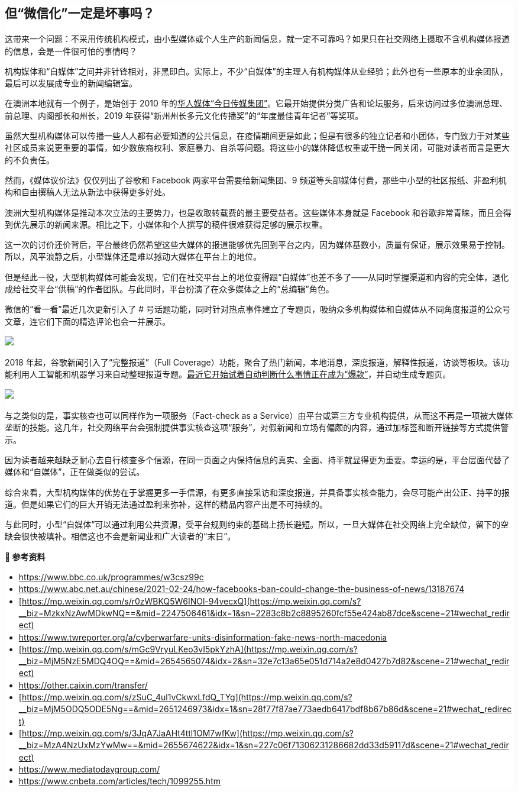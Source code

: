 ## 但“微信化”一定是坏事吗？

这带来一个问题：不采用传统机构模式，由小型媒体或个人生产的新闻信息，就一定不可靠吗？如果只在社交网络上摄取不含机构媒体报道的信息，会是一件很可怕的事情吗？

机构媒体和“自媒体”之间并非针锋相对，非黑即白。实际上，不少“自媒体”的主理人有机构媒体从业经验；此外也有一些原本的业余团队，最后可以发展成专业的新闻编辑室。

在澳洲本地就有一个例子，是始创于 2010 年的[华人媒体“今日传媒集团”](https://www.mediatodaygroup.com/)。它最开始提供分类广告和论坛服务，后来访问过多位澳洲总理、前总理、内阁部长和州长，2019 年获得“新州州长多元文化传播奖”的“年度最佳青年记者”等奖项。

虽然大型机构媒体可以传播一些人人都有必要知道的公共信息，在疫情期间更是如此；但是有很多的独立记者和小团体，专门致力于对某些社区成员来说更重要的事情，如少数族裔权利、家庭暴力、自杀等问题。将这些小的媒体降低权重或干脆一同关闭，可能对读者而言是更大的不负责任。

然而，《媒体议价法》仅仅列出了谷歌和 Facebook 两家平台需要给新闻集团、9 频道等头部媒体付费，那些中小型的社区报纸、非盈利机构和自由撰稿人无法从新法中获得更多好处。

澳洲大型机构媒体是推动本次立法的主要势力，也是收取转载费的最主要受益者。这些媒体本身就是 Facebook 和谷歌非常青睐，而且会得到优先展示的新闻来源。相比之下，小媒体和个人撰写的稿件很难获得足够的展示权重。

这一次的讨价还价背后，平台最终仍然希望这些大媒体的报道能够优先回到平台之内，因为媒体基数小，质量有保证，展示效果易于控制。所以，风平浪静之后，小型媒体还是难以撼动大媒体在平台上的地位。

但是经此一役，大型机构媒体可能会发现，它们在社交平台上的地位变得跟“自媒体”也差不多了——从同时掌握渠道和内容的完全体，退化成给社交平台“供稿”的作者团队。与此同时，平台扮演了在众多媒体之上的“总编辑”角色。

微信的“看一看”最近几次更新引入了 # 号话题功能，同时针对热点事件建立了专题页，吸纳众多机构媒体和自媒体从不同角度报道的公众号文章，连它们下面的精选评论也会一并展示。

![](https://lishuhang.me/img/2021/03/0310-04.png)

2018 年起，谷歌新闻引入了“完整报道”（Full Coverage）功能，聚合了热门新闻，本地消息，深度报道，解释性报道，访谈等板块。该功能利用人工智能和机器学习来自动整理报道专题。[最近它开始试着自动判断什么事情正在成为“爆款”](https://www.cnbeta.com/articles/tech/1099255.htm)，并自动生成专题页。

![](https://lishuhang.me/img/2021/03/0310-05.png)

与之类似的是，事实核查也可以同样作为一项服务（Fact-check as a Service）由平台或第三方专业机构提供，从而这不再是一项被大媒体垄断的技能。这几年，社交网络平台会强制提供事实核查这项“服务”，对假新闻和立场有偏颇的内容，通过加标签和断开链接等方式提供警示。

因为读者越来越缺乏耐心去自行核查多个信源，在同一页面之内保持信息的真实、全面、持平就显得更为重要。幸运的是，平台层面代替了媒体和“自媒体”，正在做类似的尝试。

综合来看，大型机构媒体的优势在于掌握更多一手信源，有更多直接采访和深度报道，并具备事实核查能力，会尽可能产出公正、持平的报道。但是如果它们的巨大开销无法通过盈利来弥补，这样的精品内容产出是不可持续的。

与此同时，小型“自媒体”可以通过利用公共资源，受平台规则约束的基础上扬长避短。所以，一旦大媒体在社交网络上完全缺位，留下的空缺会很快被填补。相信这也不会是新闻业和广大读者的“末日”。

**📕 参考资料**

- https://www.bbc.co.uk/programmes/w3csz99c
- https://www.abc.net.au/chinese/2021-02-24/how-facebooks-ban-could-change-the-business-of-news/13187674
- [https://mp.weixin.qq.com/s/r0zWBKQ5W6INOl-94vecxQ](https://mp.weixin.qq.com/s?__biz=MzkxNzAwMDkwNQ==&mid=2247506461&idx=1&sn=2283c8b2c8895260fcf55e424ab87dce&scene=21#wechat_redirect)
- https://www.twreporter.org/a/cyberwarfare-units-disinformation-fake-news-north-macedonia
- [https://mp.weixin.qq.com/s/mGc9VryuLKeo3vI5pkYzhA](https://mp.weixin.qq.com/s?__biz=MjM5NzE5MDQ4OQ==&mid=2654565074&idx=2&sn=32e7c13a65e051d714a2e8d0427b7d82&scene=21#wechat_redirect)
- https://other.caixin.com/transfer/
- [https://mp.weixin.qq.com/s/zSuC_4ul1vCkwxLfdQ_TYg](https://mp.weixin.qq.com/s?__biz=MjM5ODQ5ODE5Ng==&mid=2651246973&idx=1&sn=28f77f87ae773aedb6417bdf8b67b86d&scene=21#wechat_redirect)
- [https://mp.weixin.qq.com/s/3JqA7JaAHt4ttl1OM7wfKw](https://mp.weixin.qq.com/s?__biz=MzA4NzUxMzYwMw==&mid=2655674622&idx=1&sn=227c06f71306231286682dd33d59117d&scene=21#wechat_redirect)
- https://www.mediatodaygroup.com/
- https://www.cnbeta.com/articles/tech/1099255.htm
